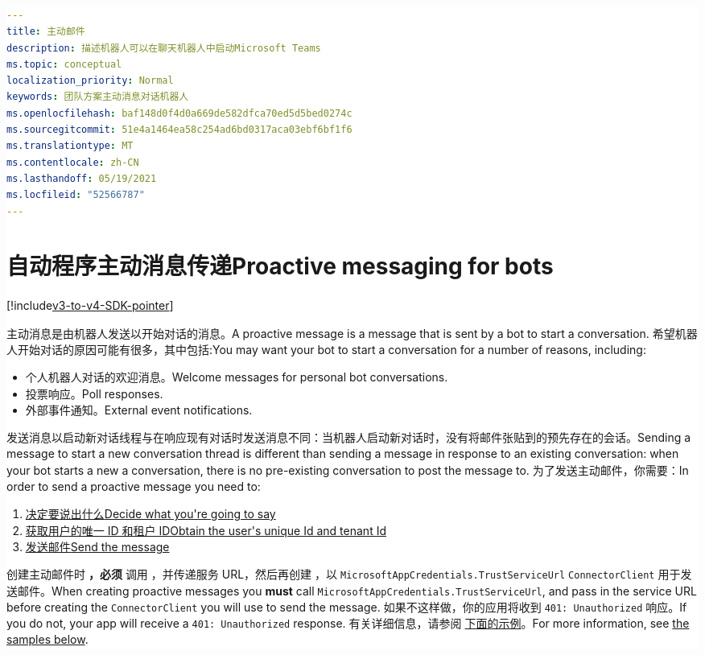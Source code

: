 ```yaml
---
title: 主动邮件
description: 描述机器人可以在聊天机器人中启动Microsoft Teams
ms.topic: conceptual
localization_priority: Normal
keywords: 团队方案主动消息对话机器人
ms.openlocfilehash: baf148d0f4d0a669de582dfca70ed5d5bed0274c
ms.sourcegitcommit: 51e4a1464ea58c254ad6bd0317aca03ebf6bf1f6
ms.translationtype: MT
ms.contentlocale: zh-CN
ms.lasthandoff: 05/19/2021
ms.locfileid: "52566787"
---
```

# <a name="proactive-messaging-for-bots"></a><span data-ttu-id="6a5b3-104">自动程序主动消息传递</span><span class="sxs-lookup"><span data-stu-id="6a5b3-104">Proactive messaging for bots</span></span>

[!include[v3-to-v4-SDK-pointer](~/includes/v3-to-v4-pointer-bots.md)]

<span data-ttu-id="6a5b3-105">主动消息是由机器人发送以开始对话的消息。</span><span class="sxs-lookup"><span data-stu-id="6a5b3-105">A proactive message is a message that is sent by a bot to start a conversation.</span></span> <span data-ttu-id="6a5b3-106">希望机器人开始对话的原因可能有很多，其中包括:</span><span class="sxs-lookup"><span data-stu-id="6a5b3-106">You may want your bot to start a conversation for a number of reasons, including:</span></span>

* <span data-ttu-id="6a5b3-107">个人机器人对话的欢迎消息。</span><span class="sxs-lookup"><span data-stu-id="6a5b3-107">Welcome messages for personal bot conversations.</span></span>
* <span data-ttu-id="6a5b3-108">投票响应。</span><span class="sxs-lookup"><span data-stu-id="6a5b3-108">Poll responses.</span></span>
* <span data-ttu-id="6a5b3-109">外部事件通知。</span><span class="sxs-lookup"><span data-stu-id="6a5b3-109">External event notifications.</span></span>

<span data-ttu-id="6a5b3-110">发送消息以启动新对话线程与在响应现有对话时发送消息不同：当机器人启动新对话时，没有将邮件张贴到的预先存在的会话。</span><span class="sxs-lookup"><span data-stu-id="6a5b3-110">Sending a message to start a new conversation thread is different than sending a message in response to an existing conversation: when your bot starts a new a conversation, there is no pre-existing conversation to post the message to.</span></span> <span data-ttu-id="6a5b3-111">为了发送主动邮件，你需要：</span><span class="sxs-lookup"><span data-stu-id="6a5b3-111">In order to send a proactive message you need to:</span></span>

1. [<span data-ttu-id="6a5b3-112">决定要说出什么</span><span class="sxs-lookup"><span data-stu-id="6a5b3-112">Decide what you're going to say</span></span>](#best-practices-for-proactive-messaging)
1. [<span data-ttu-id="6a5b3-113">获取用户的唯一 ID 和租户 ID</span><span class="sxs-lookup"><span data-stu-id="6a5b3-113">Obtain the user's unique Id and tenant Id</span></span>](#obtain-necessary-user-information)
1. [<span data-ttu-id="6a5b3-114">发送邮件</span><span class="sxs-lookup"><span data-stu-id="6a5b3-114">Send the message</span></span>](#examples)

<span data-ttu-id="6a5b3-115">创建主动邮件时 **，必须** 调用 ，并传递服务 URL，然后再创建 ，以 `MicrosoftAppCredentials.TrustServiceUrl` `ConnectorClient` 用于发送邮件。</span><span class="sxs-lookup"><span data-stu-id="6a5b3-115">When creating proactive messages you **must** call `MicrosoftAppCredentials.TrustServiceUrl`, and pass in the service URL before creating the `ConnectorClient` you will use to send the message.</span></span> <span data-ttu-id="6a5b3-116">如果不这样做，你的应用将收到 `401: Unauthorized` 响应。</span><span class="sxs-lookup"><span data-stu-id="6a5b3-116">If you do not, your app will receive a `401: Unauthorized` response.</span></span> <span data-ttu-id="6a5b3-117">有关详细信息，请参阅 [下面的示例](#net-example-from-this-sample)。</span><span class="sxs-lookup"><span data-stu-id="6a5b3-117">For more information, see [the samples below](#net-example-from-this-sample).</span></span>
